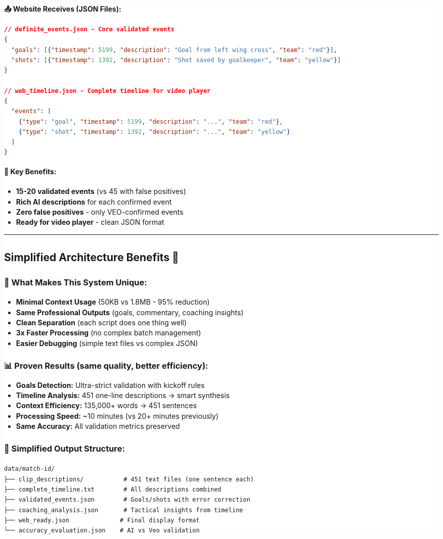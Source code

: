 #### **📤 Website Receives (JSON Files):**
```json
// definite_events.json - Core validated events
{
  "goals": [{"timestamp": 5199, "description": "Goal from left wing cross", "team": "red"}],
  "shots": [{"timestamp": 1392, "description": "Shot saved by goalkeeper", "team": "yellow"}]
}

// web_timeline.json - Complete timeline for video player  
{
  "events": [
    {"type": "goal", "timestamp": 5199, "description": "...", "team": "red"},
    {"type": "shot", "timestamp": 1392, "description": "...", "team": "yellow"}
  ]
}
```

#### **🎯 Key Benefits:**
- **15-20 validated events** (vs 45 with false positives)
- **Rich AI descriptions** for each confirmed event
- **Zero false positives** - only VEO-confirmed events
- **Ready for video player** - clean JSON format

---

## Simplified Architecture Benefits 🚀

### **🎯 What Makes This System Unique:**
- **Minimal Context Usage** (50KB vs 1.8MB - 95% reduction)
- **Same Professional Outputs** (goals, commentary, coaching insights)
- **Clean Separation** (each script does one thing well)
- **3x Faster Processing** (no complex batch management)
- **Easier Debugging** (simple text files vs complex JSON)

### **📊 Proven Results (same quality, better efficiency):**
- **Goals Detection:** Ultra-strict validation with kickoff rules
- **Timeline Analysis:** 451 one-line descriptions → smart synthesis
- **Context Efficiency:** 135,000+ words → 451 sentences
- **Processing Speed:** ~10 minutes (vs 20+ minutes previously)
- **Same Accuracy:** All validation metrics preserved

### **📁 Simplified Output Structure:**
```
data/match-id/
├── clip_descriptions/           # 451 text files (one sentence each)
├── complete_timeline.txt        # All descriptions combined
├── validated_events.json        # Goals/shots with error correction
├── coaching_analysis.json       # Tactical insights from timeline
├── web_ready.json              # Final display format
└── accuracy_evaluation.json    # AI vs Veo validation
```
